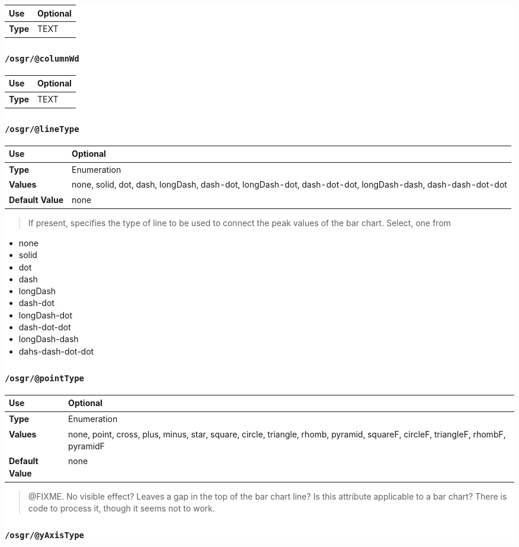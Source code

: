 | **Use** | Optional|
|:--------|:--------|
| **Type** | TEXT    |

### `/osgr/@columnWd` ###

| **Use** | Optional|
|:--------|:--------|
| **Type** | TEXT    |

### `/osgr/@lineType` ###

| **Use** | Optional|
|:--------|:--------|
| **Type** | Enumeration |
| **Values** | none, solid, dot, dash, longDash, dash-dot, longDash-dot, dash-dot-dot, longDash-dash, dash-dash-dot-dot |
| **Default Value** | none    |

> If present, specifies the type of line to be used to
> connect the peak values of the bar chart. Select, one from


  * none
  * solid
  * dot
  * dash
  * longDash
  * dash-dot
  * longDash-dot
  * dash-dot-dot
  * longDash-dash
  * dahs-dash-dot-dot



### `/osgr/@pointType` ###

| **Use** | Optional|
|:--------|:--------|
| **Type** | Enumeration |
| **Values** | none, point, cross, plus, minus, star, square, circle, triangle, rhomb, pyramid, squareF, circleF, triangleF, rhombF, pyramidF |
| **Default Value** | none    |

> @FIXME. No visible effect? Leaves a gap in the top of
> the bar chart line? Is this attribute applicable to a bar chart?
> There is code to process it, though it seems not to
> work.

### `/osgr/@yAxisType` ###
